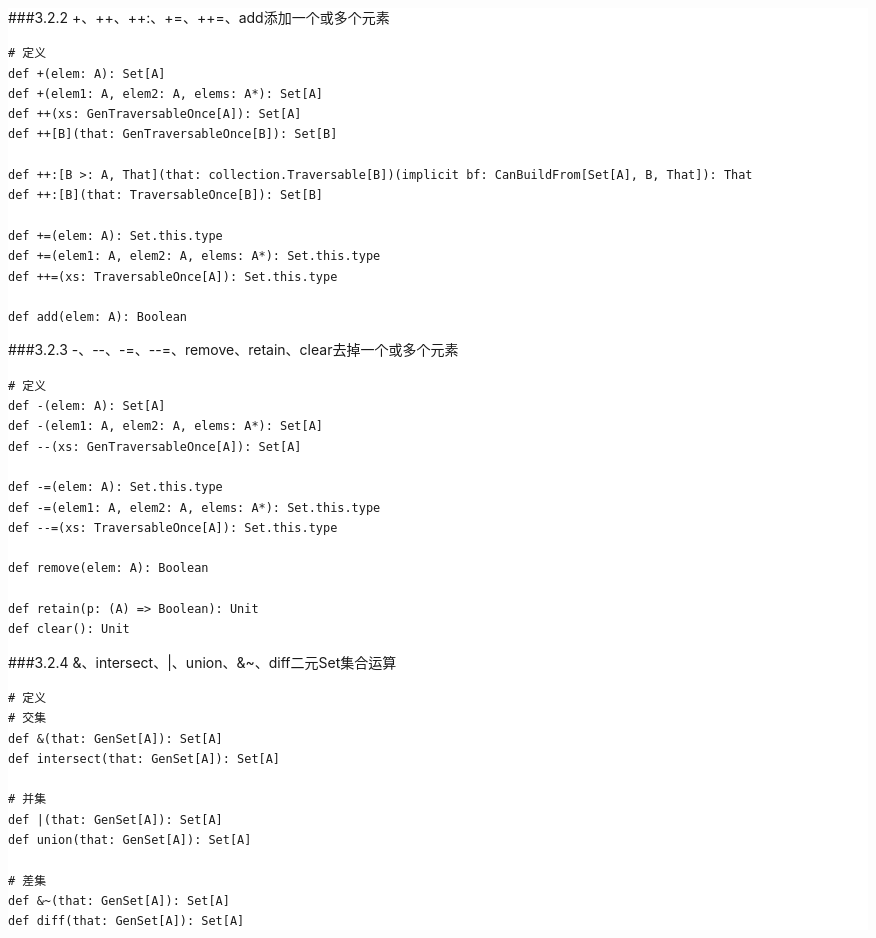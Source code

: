 ###3.2.2 +、++、++:、+=、++=、add添加一个或多个元素

```
# 定义
def +(elem: A): Set[A]
def +(elem1: A, elem2: A, elems: A*): Set[A]
def ++(xs: GenTraversableOnce[A]): Set[A]
def ++[B](that: GenTraversableOnce[B]): Set[B]

def ++:[B >: A, That](that: collection.Traversable[B])(implicit bf: CanBuildFrom[Set[A], B, That]): That
def ++:[B](that: TraversableOnce[B]): Set[B]

def +=(elem: A): Set.this.type
def +=(elem1: A, elem2: A, elems: A*): Set.this.type
def ++=(xs: TraversableOnce[A]): Set.this.type

def add(elem: A): Boolean
```

###3.2.3 -、--、-=、--=、remove、retain、clear去掉一个或多个元素

```
# 定义
def -(elem: A): Set[A]
def -(elem1: A, elem2: A, elems: A*): Set[A]
def --(xs: GenTraversableOnce[A]): Set[A]

def -=(elem: A): Set.this.type
def -=(elem1: A, elem2: A, elems: A*): Set.this.type
def --=(xs: TraversableOnce[A]): Set.this.type

def remove(elem: A): Boolean

def retain(p: (A) => Boolean): Unit
def clear(): Unit
```

###3.2.4 &、intersect、|、union、&~、diff二元Set集合运算

```
# 定义
# 交集
def &(that: GenSet[A]): Set[A]
def intersect(that: GenSet[A]): Set[A]

# 并集
def |(that: GenSet[A]): Set[A]
def union(that: GenSet[A]): Set[A]

# 差集
def &~(that: GenSet[A]): Set[A]
def diff(that: GenSet[A]): Set[A]
```

